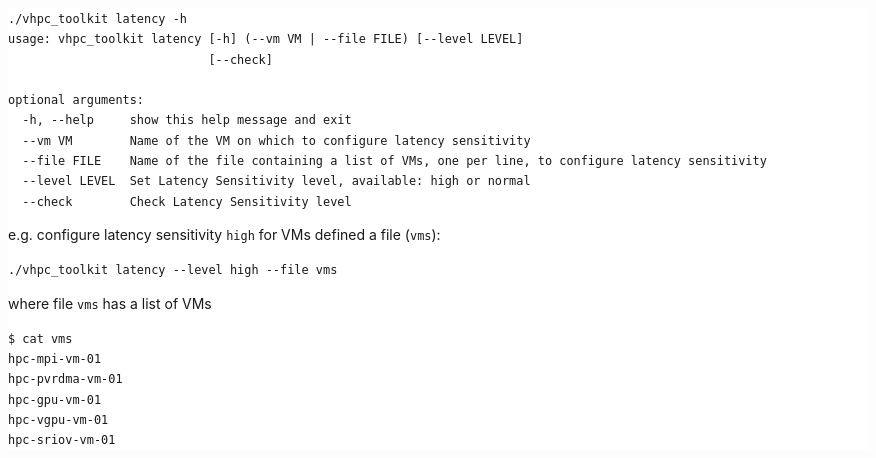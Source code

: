 ``` 
./vhpc_toolkit latency -h
usage: vhpc_toolkit latency [-h] (--vm VM | --file FILE) [--level LEVEL]
                            [--check]

optional arguments:
  -h, --help     show this help message and exit
  --vm VM        Name of the VM on which to configure latency sensitivity
  --file FILE    Name of the file containing a list of VMs, one per line, to configure latency sensitivity
  --level LEVEL  Set Latency Sensitivity level, available: high or normal
  --check        Check Latency Sensitivity level
```

e.g. configure latency sensitivity `high` for VMs defined a file (`vms`): 

```
./vhpc_toolkit latency --level high --file vms 
```
where file `vms` has a list of VMs  
```
$ cat vms
hpc-mpi-vm-01
hpc-pvrdma-vm-01
hpc-gpu-vm-01
hpc-vgpu-vm-01
hpc-sriov-vm-01
```
